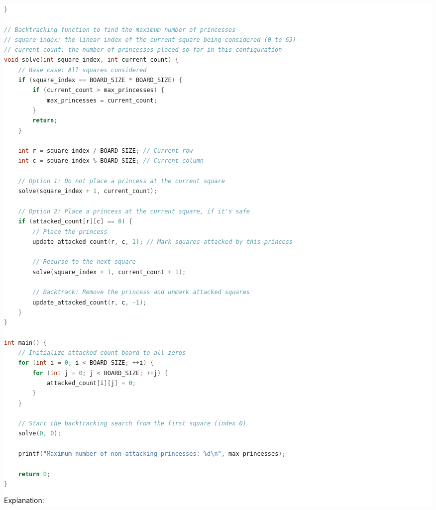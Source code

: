 ```c
}

// Backtracking function to find the maximum number of princesses
// square_index: the linear index of the current square being considered (0 to 63)
// current_count: the number of princesses placed so far in this configuration
void solve(int square_index, int current_count) {
    // Base case: All squares considered
    if (square_index == BOARD_SIZE * BOARD_SIZE) {
        if (current_count > max_princesses) {
            max_princesses = current_count;
        }
        return;
    }

    int r = square_index / BOARD_SIZE; // Current row
    int c = square_index % BOARD_SIZE; // Current column

    // Option 1: Do not place a princess at the current square
    solve(square_index + 1, current_count);

    // Option 2: Place a princess at the current square, if it's safe
    if (attacked_count[r][c] == 0) {
        // Place the princess
        update_attacked_count(r, c, 1); // Mark squares attacked by this princess

        // Recurse to the next square
        solve(square_index + 1, current_count + 1);

        // Backtrack: Remove the princess and unmark attacked squares
        update_attacked_count(r, c, -1);
    }
}

int main() {
    // Initialize attacked_count board to all zeros
    for (int i = 0; i < BOARD_SIZE; ++i) {
        for (int j = 0; j < BOARD_SIZE; ++j) {
            attacked_count[i][j] = 0;
        }
    }

    // Start the backtracking search from the first square (index 0)
    solve(0, 0);

    printf("Maximum number of non-attacking princesses: %d\n", max_princesses);

    return 0;
}
```

Explanation:
